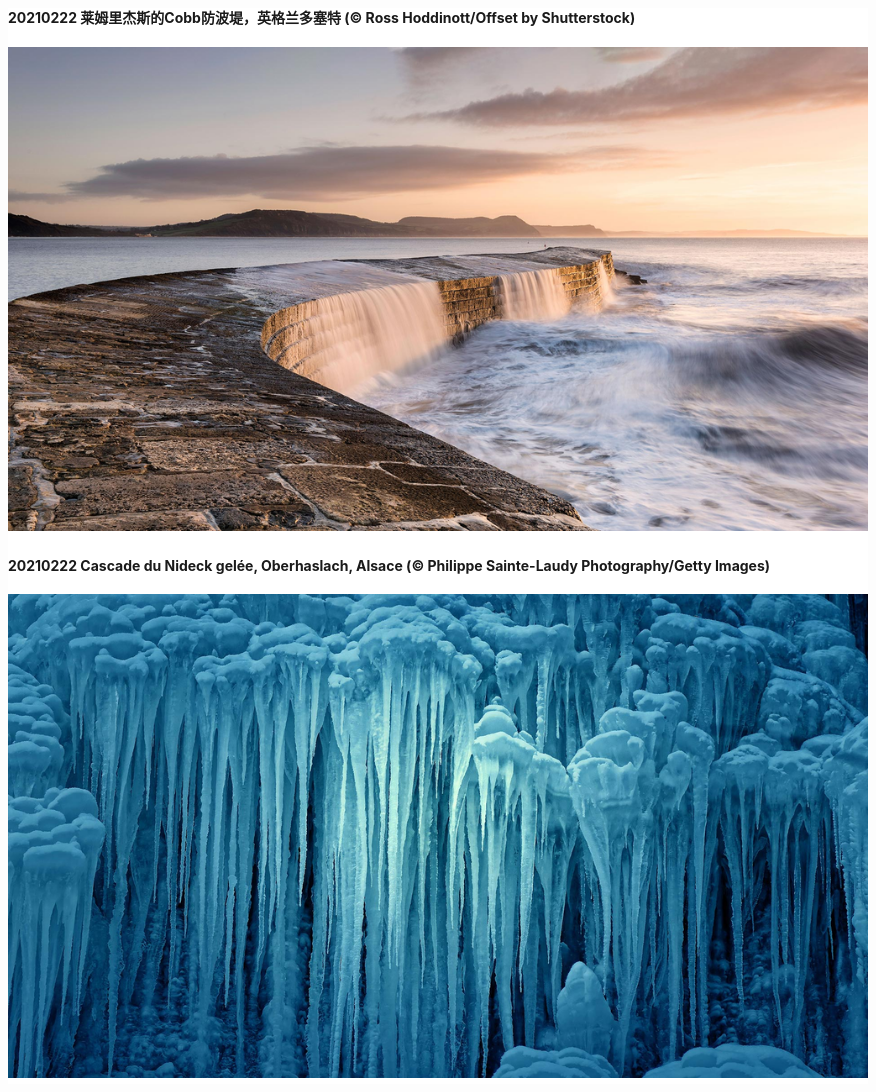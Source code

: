 #### 20210222 莱姆里杰斯的Cobb防波堤，英格兰多塞特 (© Ross Hoddinott/Offset by Shutterstock)

![](20210222_TheCobb_1920x1080.jpg)

#### 20210222 Cascade du Nideck gelée, Oberhaslach, Alsace (© Philippe Sainte-Laudy Photography/Getty Images)

![](20210222_Nideck_1920x1080.jpg)
